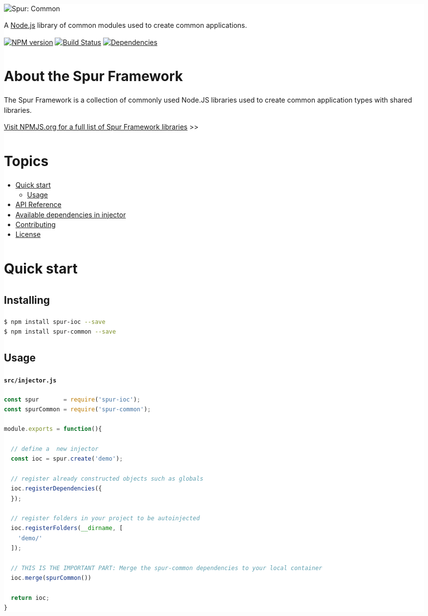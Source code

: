 <img src="https://opentable.github.io/spur/logos/Spur-Common.png?rand=1" width="100%" alt="Spur: Common" />

A [Node.js](http://nodejs.org/) library of common modules used to create common applications.

[![NPM version](https://badge.fury.io/js/spur-common.png)](http://badge.fury.io/js/spur-common)
[![Build Status](https://travis-ci.org/opentable/spur-common.png?branch=master)](https://travis-ci.org/opentable/spur-common) [![Dependencies](https://david-dm.org/opentable/spur-common.svg)](https://david-dm.org/opentable/spur-common)

# About the Spur Framework

The Spur Framework is a collection of commonly used Node.JS libraries used to create common application types with shared libraries.

[Visit NPMJS.org for a full list of Spur Framework libraries](https://www.npmjs.com/browse/keyword/spur-framework) >>

# Topics

- [Quick start](#quick-start)
    - [Usage](#usage)
- [API Reference](API.md)
- [Available dependencies in injector](#available-dependencies-in-injector)
- [Contributing](#contributing)
- [License](#license)

# Quick start

## Installing

```bash
$ npm install spur-ioc --save
$ npm install spur-common --save
```

## Usage

#### `src/injector.js`

```javascript
const spur       = require('spur-ioc');
const spurCommon = require('spur-common');

module.exports = function(){

  // define a  new injector
  const ioc = spur.create('demo');

  // register already constructed objects such as globals
  ioc.registerDependencies({
  });

  // register folders in your project to be autoinjected
  ioc.registerFolders(__dirname, [
    'demo/'
  ]);

  // THIS IS THE IMPORTANT PART: Merge the spur-common dependencies to your local container
  ioc.merge(spurCommon())

  return ioc;
}
```